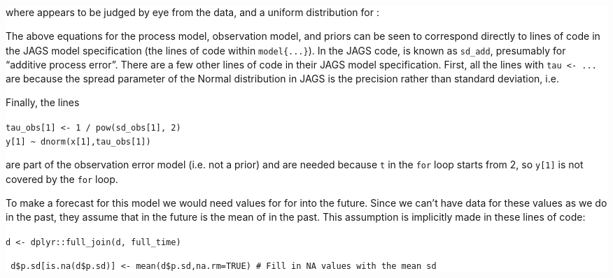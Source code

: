   
![ x\_1 \\sim N(x\_{ic},\\sigma\_{proc}),
](https://latex.codecogs.com/png.latex?%20x_1%20%5Csim%20N%28x_%7Bic%7D%2C%5Csigma_%7Bproc%7D%29%2C%20
" x_1 \\sim N(x_{ic},\\sigma_{proc}), ")  

where ![x\_{ic}](https://latex.codecogs.com/png.latex?x_%7Bic%7D
"x_{ic}") appears to be judged by eye from the data, and a uniform
distribution for
![\\sigma\_{proc}](https://latex.codecogs.com/png.latex?%5Csigma_%7Bproc%7D
"\\sigma_{proc}"):

  
![ \\sigma\_{proc} \\sim U(10^{-6},10^2).
](https://latex.codecogs.com/png.latex?%20%5Csigma_%7Bproc%7D%20%5Csim%20U%2810%5E%7B-6%7D%2C10%5E2%29.%20
" \\sigma_{proc} \\sim U(10^{-6},10^2). ")  

The above equations for the process model, observation model, and priors
can be seen to correspond directly to lines of code in the JAGS model
specification (the lines of code within `model{...}`). In the JAGS code,
![sd\_{proc}](https://latex.codecogs.com/png.latex?sd_%7Bproc%7D
"sd_{proc}") is known as `sd_add`, presumably for “additive process
error”. There are a few other lines of code in their JAGS model
specification. First, all the lines with `tau <- ...` are because the
spread parameter of the Normal distribution in JAGS is the precision
rather than standard deviation, i.e.

  
![ precision = \\tau = 1/\\sigma^2.
](https://latex.codecogs.com/png.latex?%20precision%20%3D%20%5Ctau%20%3D%201%2F%5Csigma%5E2.%20
" precision = \\tau = 1/\\sigma^2. ")  

Finally, the lines

    tau_obs[1] <- 1 / pow(sd_obs[1], 2)
    y[1] ~ dnorm(x[1],tau_obs[1])

are part of the observation error model (i.e. not a prior) and are
needed because `t` in the `for` loop starts from 2, so `y[1]` is not
covered by the `for` loop.

To make a forecast for this model we would need values for
![\\sigma\_{obs,t}](https://latex.codecogs.com/png.latex?%5Csigma_%7Bobs%2Ct%7D
"\\sigma_{obs,t}") for ![t](https://latex.codecogs.com/png.latex?t "t")
into the future. Since we can’t have data for these values as we do in
the past, they assume that
![\\sigma\_{obs}](https://latex.codecogs.com/png.latex?%5Csigma_%7Bobs%7D
"\\sigma_{obs}") in the future is the mean of
![\\sigma\_{obs}](https://latex.codecogs.com/png.latex?%5Csigma_%7Bobs%7D
"\\sigma_{obs}") in the past. This assumption is implicitly made in
these lines of code:

    d <- dplyr::full_join(d, full_time)

``` 
 d$p.sd[is.na(d$p.sd)] <- mean(d$p.sd,na.rm=TRUE) # Fill in NA values with the mean sd
```
